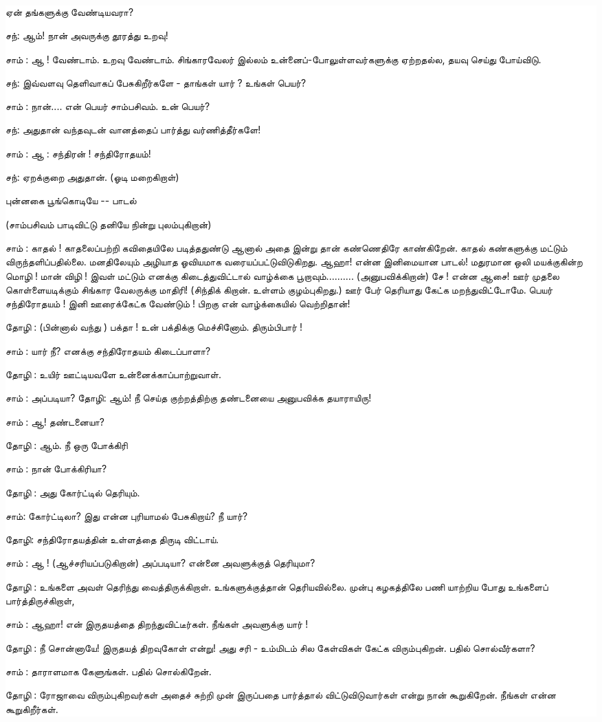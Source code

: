 ஏன் தங்களுக்கு வேண்டியவரா?  

சந்: ஆம்! நான் அவருக்கு தூரத்து உறவு!  

சாம் : ஆ ! வேண்டாம். உறவு வேண்டாம். சிங்காரவேலர் இல்லம் உன்னைப்-போலுள்ளவர்களுக்கு ஏற்றதல்ல, தயவு செய்து போய்விடு.  

சந்: இவ்வளவு தெளிவாகப் பேசுகிறீர்களே - தாங்கள் யார் ? உங்கள் பெயர்?  

சாம் : நான்.... என் பெயர் சாம்பசிவம். உன் பெயர்?  

சந்: அதுதான் வந்தவுடன் வானத்தைப் பார்த்து வர்ணித்தீர்களே!  

சாம் : ஆ : சந்திரன் ! சந்திரோதயம்!  

சந்: ஏறக்குறை அதுதான். (ஓடி மறைகிறாள்)  

புன்னகை பூங்கொடியே -- பாடல்  

(சாம்பசிவம் பாடிவிட்டு தனியே நின்று புலம்புகிறான்)  

சாம் : காதல் ! காதலைப்பற்றி கவிதையிலே படித்ததுண்டு ஆனால் அதை இன்று தான் கண்ணெதிரே காண்கிறேன். காதல் கண்களுக்கு மட்டும் விருந்தளிப்பதில்லை. மனதிலேயும் அழியாத ஓவியமாக வரையப்பட்டுவிடுகிறது. ஆஹா! என்ன இனிமையான பாடல்! மதுரமான ஒலி மயக்குகின்ற மொழி ! மான் விழி ! இவள் மட்டும் எனக்கு கிடைத்துவிட்டால் வாழ்க்கை பூறாவும்.......... (அனுபவிக்கிறான்) சே ! என்ன ஆசை! ஊர் முதலை கொள்ளையடிக்கும் சிங்கார வேலருக்கு மாதிரி! (சிந்திக் கிறான். உள்ளம் குழம்புகிறது.) ஊர் பேர் தெரியாது கேட்க மறந்துவிட்டோமே. பெயர் சந்திரோதயம் ! இனி ஊரைக்கேட்க வேண்டும் ! பிறகு என் வாழ்க்கையில் வெற்றிதான்!  

தோழி : (பின்னால் வந்து ) பக்தா ! உன் பக்திக்கு மெச்சினோம். திரும்பிபார் !  

சாம் : யார் நீ? எனக்கு சந்திரோதயம் கிடைப்பாளா?  

தோழி : உயிர் ஊட்டியவளே உன்னைக்காப்பாற்றுவாள்.  

சாம் : அப்படியா? தோழி: ஆம்! நீ செய்த குற்றத்திற்கு தண்டனையை அனுபவிக்க தயாராயிரு!  

சாம் : ஆ! தண்டனையா?  

தோழி : ஆம். நீ ஒரு போக்கிரி  

சாம் : நான் போக்கிரியா?  

தோழி : அது கோர்ட்டில் தெரியும்.  

சாம்: கோர்ட்டிலா? இது என்ன புரியாமல் பேசுகிறாய்? நீ யார்?  

தோழி: சந்திரோதயத்தின் உள்ளத்தை திருடி விட்டாய்.  

சாம் : ஆ ! (ஆச்சரியப்படுகிறான்) அப்படியா? என்னை அவளுக்குத் தெரியுமா?  

தோழி : உங்களை அவள் தெரிந்து வைத்திருக்கிறாள். உங்களுக்குத்தான் தெரியவில்லை. முன்பு கழகத்திலே பணி யாற்றிய போது உங்களைப் பார்த்திருச்கிறாள்,  

சாம் : ஆஹா! என் இருதயத்தை திறந்துவிட்டீர்கள். நீங்கள் அவளுக்கு யார் !  

தோழி : நீ சொன்னாயே! இருதயத் திறவுகோள் என்று! அது சரி - உம்மிடம் சில கேள்விகள் கேட்க விரும்புகிறன். பதில் சொல்வீர்களா?  

சாம் : தாராளமாக கேளுங்கள். பதில் சொல்கிறேன்.  

தோழி : ரோஜாவை விரும்புகிறவர்கள் அதைச் சுற்றி முன் இருப்பதை பார்த்தால் விட்டுவிடுவார்கள் என்று நான் கூறுகிறேன். நீங்கள் என்ன கூறுகிறீர்கள்.  

